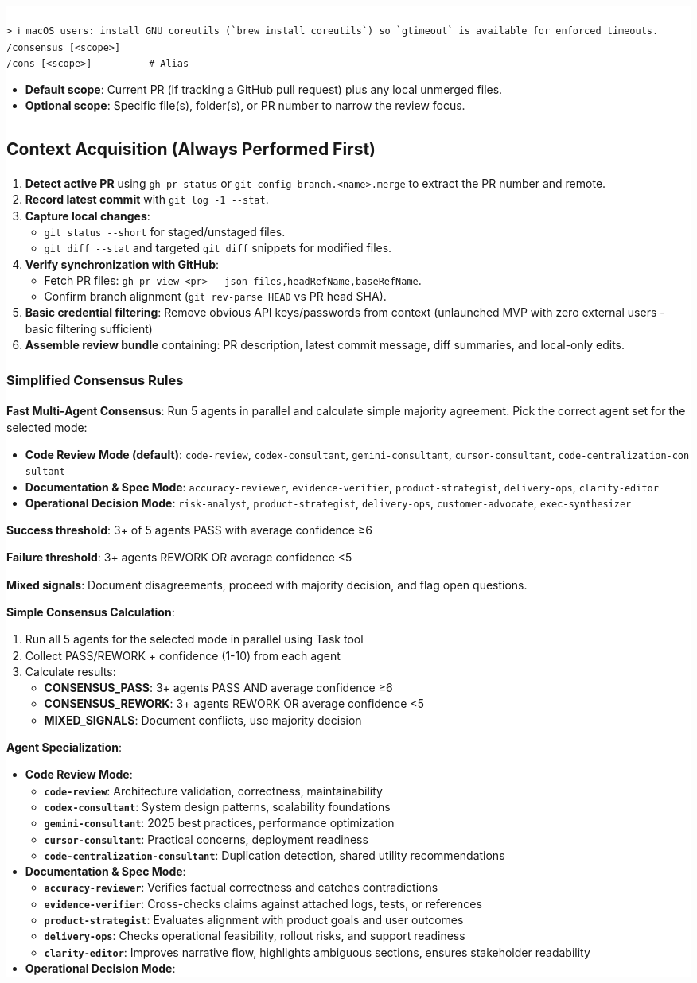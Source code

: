 ```

> ℹ️ macOS users: install GNU coreutils (`brew install coreutils`) so `gtimeout` is available for enforced timeouts.
/consensus [<scope>]
/cons [<scope>]          # Alias
```
- **Default scope**: Current PR (if tracking a GitHub pull request) plus any local unmerged files.
- **Optional scope**: Specific file(s), folder(s), or PR number to narrow the review focus.

## Context Acquisition (Always Performed First)

1. **Detect active PR** using `gh pr status` or `git config branch.<name>.merge` to extract the PR number and remote.
2. **Record latest commit** with `git log -1 --stat`.
3. **Capture local changes**:
   - `git status --short` for staged/unstaged files.
   - `git diff --stat` and targeted `git diff` snippets for modified files.
4. **Verify synchronization with GitHub**:
   - Fetch PR files: `gh pr view <pr> --json files,headRefName,baseRefName`.
   - Confirm branch alignment (`git rev-parse HEAD` vs PR head SHA).
5. **Basic credential filtering**: Remove obvious API keys/passwords from context (unlaunched MVP with zero external users - basic filtering sufficient)
6. **Assemble review bundle** containing: PR description, latest commit message, diff summaries, and local-only edits.

### Simplified Consensus Rules

**Fast Multi-Agent Consensus**: Run 5 agents in parallel and calculate simple majority agreement. Pick the correct agent set for the selected mode:
- **Code Review Mode (default)**: `code-review`, `codex-consultant`, `gemini-consultant`, `cursor-consultant`, `code-centralization-consultant`
- **Documentation & Spec Mode**: `accuracy-reviewer`, `evidence-verifier`, `product-strategist`, `delivery-ops`, `clarity-editor`
- **Operational Decision Mode**: `risk-analyst`, `product-strategist`, `delivery-ops`, `customer-advocate`, `exec-synthesizer`

**Success threshold**: 3+ of 5 agents PASS with average confidence ≥6

**Failure threshold**: 3+ agents REWORK OR average confidence <5

**Mixed signals**: Document disagreements, proceed with majority decision, and flag open questions.

**Simple Consensus Calculation**:
1. Run all 5 agents for the selected mode in parallel using Task tool
2. Collect PASS/REWORK + confidence (1-10) from each agent
3. Calculate results:
   - **CONSENSUS_PASS**: 3+ agents PASS AND average confidence ≥6
   - **CONSENSUS_REWORK**: 3+ agents REWORK OR average confidence <5
   - **MIXED_SIGNALS**: Document conflicts, use majority decision

**Agent Specialization**:
- **Code Review Mode**:
  - **`code-review`**: Architecture validation, correctness, maintainability
  - **`codex-consultant`**: System design patterns, scalability foundations
  - **`gemini-consultant`**: 2025 best practices, performance optimization
  - **`cursor-consultant`**: Practical concerns, deployment readiness
  - **`code-centralization-consultant`**: Duplication detection, shared utility recommendations
- **Documentation & Spec Mode**:
  - **`accuracy-reviewer`**: Verifies factual correctness and catches contradictions
  - **`evidence-verifier`**: Cross-checks claims against attached logs, tests, or references
  - **`product-strategist`**: Evaluates alignment with product goals and user outcomes
  - **`delivery-ops`**: Checks operational feasibility, rollout risks, and support readiness
  - **`clarity-editor`**: Improves narrative flow, highlights ambiguous sections, ensures stakeholder readability
- **Operational Decision Mode**: